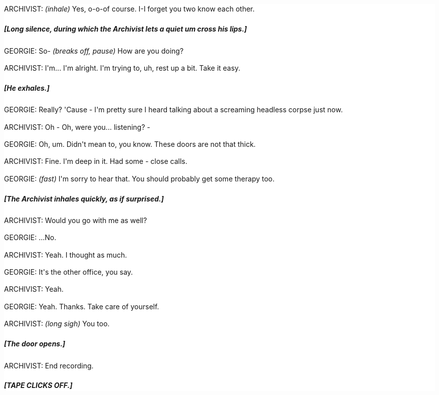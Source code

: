 <span class="archivist">ARCHIVIST: _(inhale)_ Yes, o-o-of course. I-I forget you two know each other.</span>

##### [Long silence, during which the Archivist lets a quiet *um* cross his lips.]

<span class="georgie">GEORGIE: So- _(breaks off, pause)_ How are you doing?</span>

<span class="archivist">ARCHIVIST: I'm... I'm alright. I'm trying to, uh, rest up a bit. Take it easy.</span>

##### [He exhales.]

<span class="georgie">GEORGIE: Really? 'Cause - I'm pretty sure I heard talking about a screaming headless corpse just now.</span>

<span class="archivist">ARCHIVIST: Oh - Oh, were you... listening? -</span>

<span class="georgie">GEORGIE: Oh, um. Didn't mean to, you know. These doors are not that thick.</span>

<span class="archivist">ARCHIVIST: Fine. I'm deep in it. Had some - close calls.</span>

<span class="georgie">GEORGIE: _(fast)_ I'm sorry to hear that. You should probably get some therapy too.</span>

##### [The Archivist inhales quickly, as if surprised.]

<span class="archivist">ARCHIVIST: Would you go with me as well?</span>

<span class="georgie">GEORGIE: ...No.</span>

<span class="archivist">ARCHIVIST: Yeah. I thought as much.</span>

<span class="georgie">GEORGIE: It's the other office, you say.</span>

<span class="archivist">ARCHIVIST: Yeah.</span>

<span class="georgie">GEORGIE: Yeah. Thanks. Take care of yourself.</span>

<span class="archivist">ARCHIVIST: _(long sigh)_ You too.</span>

##### [The door opens.]

<span class="archivist">ARCHIVIST: End recording.</span>

##### [TAPE CLICKS OFF.]